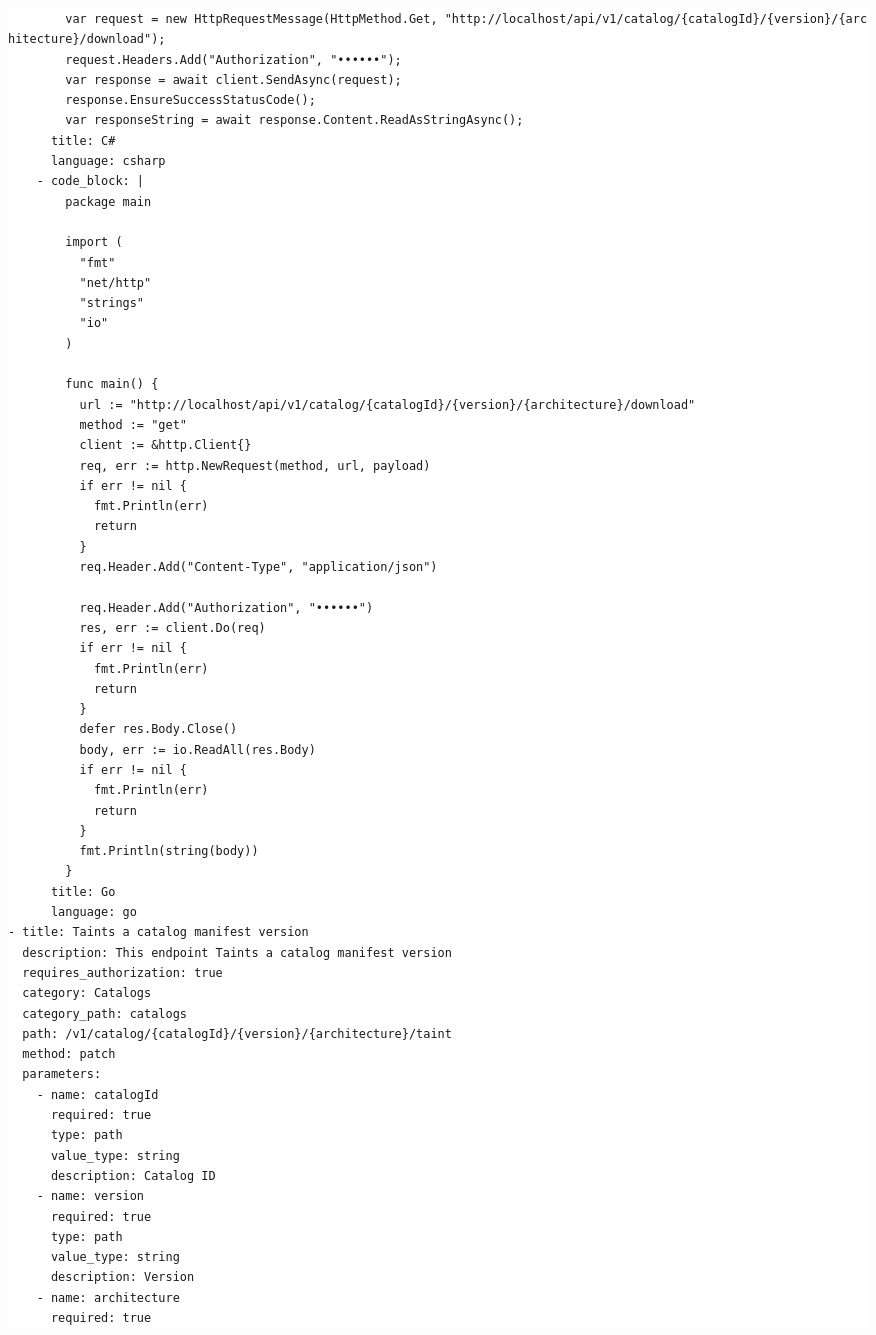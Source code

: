             var request = new HttpRequestMessage(HttpMethod.Get, "http://localhost/api/v1/catalog/{catalogId}/{version}/{architecture}/download");
            request.Headers.Add("Authorization", "••••••");
            var response = await client.SendAsync(request);
            response.EnsureSuccessStatusCode();
            var responseString = await response.Content.ReadAsStringAsync();
          title: C#
          language: csharp
        - code_block: |
            package main

            import (
              "fmt"
              "net/http"
              "strings"
              "io"
            )

            func main() {
              url := "http://localhost/api/v1/catalog/{catalogId}/{version}/{architecture}/download"
              method := "get"
              client := &http.Client{}
              req, err := http.NewRequest(method, url, payload)
              if err != nil {
                fmt.Println(err)
                return
              }
              req.Header.Add("Content-Type", "application/json")

              req.Header.Add("Authorization", "••••••")
              res, err := client.Do(req)
              if err != nil {
                fmt.Println(err)
                return
              }
              defer res.Body.Close()
              body, err := io.ReadAll(res.Body)
              if err != nil {
                fmt.Println(err)
                return
              }
              fmt.Println(string(body))
            }
          title: Go
          language: go
    - title: Taints a catalog manifest version
      description: This endpoint Taints a catalog manifest version
      requires_authorization: true
      category: Catalogs
      category_path: catalogs
      path: /v1/catalog/{catalogId}/{version}/{architecture}/taint
      method: patch
      parameters:
        - name: catalogId
          required: true
          type: path
          value_type: string
          description: Catalog ID
        - name: version
          required: true
          type: path
          value_type: string
          description: Version
        - name: architecture
          required: true
